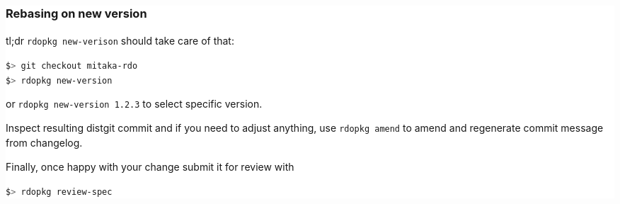 
### Rebasing on new version

tl;dr `rdopkg new-verison` should take care of that:

```bash
$> git checkout mitaka-rdo
$> rdopkg new-version
```

or `rdopkg new-version 1.2.3` to select specific version.

Inspect resulting distgit commit and if you need to adjust anything, use
`rdopkg amend` to amend and regenerate commit message from changelog.

Finally, once happy with your change submit it for review with

```bash
$> rdopkg review-spec
```
